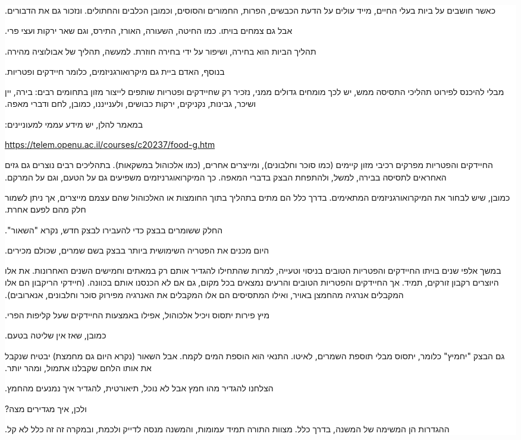 <span dir="rtl">כאשר חושבים על ביות בעלי החיים, מייד עולים על הדעת
הכבשים, הפרות, החמורים והסוסים, וכמובן הכלבים והחתולים. ונזכור גם את
הדבורים.</span>

<span dir="rtl">אבל גם צמחים בויתו. כמו החיטה, השעורה, האורז, התירס, וגם
שאר ירקות ועצי פרי.</span>

<span dir="rtl">תהליך הביות הוא בחירה, ושיפור על ידי בחירה חוזרת. למעשה,
תהליך של אבולוציה מהירה.</span>

<span dir="rtl">בנוסף, האדם ביית גם מיקרואורגניזמים, כלומר חיידקים
ופטריות.</span>

<span dir="rtl">מבלי להיכנס לפירוט תהליכי התסיסה ממש, יש לכך מומחים
גדולים ממני, נזכיר רק שחיידקים ופטריות שותפים לייצור מזון בתחומים רבים:
בירה, יין ושיכר, גבינות, נקניקים, ירקות כבושים, ולענייננו, כמובן, לחם
ודברי מאפה.</span>

<span dir="rtl">במאמר להלן, יש מידע עממי למעוניינים:</span>

<https://telem.openu.ac.il/courses/c20237/food-g.htm>

<span dir="rtl">החיידקים והפטריות מפרקים רכיבי מזון קיימים (כמו סוכר
וחלבונים), ומייצרים אחרים, (כמו אלכוהול במשקאות). בתהליכים רבים נוצרים
גם גזים האחראים לתסיסה בבירה, למשל, ולהתפחת הבצק בדברי המאפה. כך
המיקרואוגרניזמים משפיעים גם על הטעם, וגם על המרקם.</span>

<span dir="rtl">כמובן, שיש לבחור את המיקרואורגניזמים המתאימים. בדרך כלל
הם מתים בתהליך בתוך החומצות או האלכוהול שהם עצמם מייצרים, אך ניתן לשמור
חלק מהם לפעם אחרת.</span>

<span dir="rtl">החלק ששומרים בבצק כדי להעבירו לבצק חדש, נקרא
"השאור".</span>

<span dir="rtl">היום מכנים את הפטריה השימושית ביותר בבצק בשם שמרים,
שכולם מכירים.</span>

<span dir="rtl">במשך אלפי שנים בויתו החיידקים והפטריות הטובים בניסוי
וטעייה, למרות שהתחילו להגדיר אותם רק במאתים וחמישים השנים האחרונות. את
אלו היוצרים רקבון זורקים, תמיד. אך החיידקים והפטריות הטובים והרעים
נמצאים בכל מקום, גם אם לא הכנסנו אותם בכוונה. (חיידקי הריקבון הם אלו
המקבלים אנרגיה מהחמצן באויר, ואילו המתסיסים הם אלו המקבלים את האנרגיה
מפירוק סוכר וחלבונים, אנארובים).</span>

<span dir="rtl">מיץ פירות יתסוס ויכיל אלכוהול, אפילו באמצעות החיידקים
שעל קליפות הפרי.</span>

<span dir="rtl">כמובן, שאז אין שליטה בטעם.</span>

<span dir="rtl">גם הבצק "יחמיץ" כלומר, יתסוס מבלי תוספת השמרים, לאיטו.
התנאי הוא הוספת המים לקמח. אבל השאור (נקרא היום גם מחמצת) יבטיח שנקבל את
אותו הלחם שקבלנו אתמול, ומהר יותר.</span>

<span dir="rtl">הצלחנו להגדיר מהו חמץ אבל לא נוכל, תיאורטית, להגדיר איך
נמנעים מהחמץ.</span>

<span dir="rtl">ולכן, איך מגדירים מצה?</span>

<span dir="rtl">ההגדרות הן המשימה של המשנה, בדרך כלל. מצוות התורה תמיד
עמומות, והמשנה מנסה לדייק ולכמת, ובמקרה זה זה כלל לא קל.</span>
